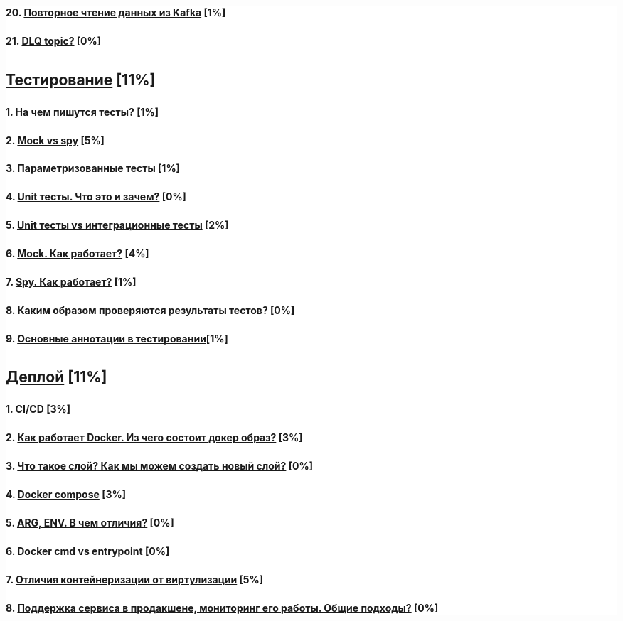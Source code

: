 #### 20. [Повторное чтение данных из Kafka](Архитектура-и-разработка/Message-broker/#20-повторное-чтение-данных-из-kafka) [1%]
#### 21. [DLQ topic?](Архитектура-и-разработка/Message-broker/#21-dlq-topic) [0%]

## [Тестирование](Тестирование/Testing/#testing) [11%]

#### 1. [На чем пишутся тесты?](Тестирование/Testing/#1-на-чем-пишутся-тесты) [1%]
#### 2. [Mock vs spy](Тестирование/Testing/#2-mock-vs-spy) [5%]
#### 3. [Параметризованные тесты](Тестирование/Testing/#3-параметризованные-тесты) [1%]
#### 4. [Unit тесты. Что это и зачем?](Тестирование/Testing/#4-unit-тесты-что-это-и-зачем) [0%]
#### 5. [Unit тесты vs интеграционные тесты](Тестирование/Testing/#5-unit-тесты-vs-интеграционные-тесты) [2%]
#### 6. [Mock. Как работает?](Тестирование/Testing/#6-mock-как-работает) [4%]
#### 7. [Spy. Как работает?](Тестирование/Testing/#7-spy-как-работает) [1%]
#### 8. [Каким образом проверяются результаты тестов?](Тестирование/Testing/#8-каким-образом-проверяются-результаты-тестов) [0%]
#### 9. [Основные аннотации в тестировании](Тестирование/Testing/#9-основные-аннотации-в-тестировании)[1%]

## [Деплой](Развертывание-и-инфраструктура/Deployment/#deployment) [11%]

#### 1. [CI/CD](Развертывание-и-инфраструктура/Deployment/#1-cicd) [3%]
#### 2. [Как работает Docker. Из чего состоит докер образ?](Развертывание-и-инфраструктура/Deployment/#2-как-работает-docker-из-чего-состоит-докер-образ) [3%]
#### 3. [Что такое слой? Как мы можем создать новый слой?](Развертывание-и-инфраструктура/Deployment/#3-что-такое-слой-как-мы-можем-создать-новый-слой) [0%]
#### 4. [Docker compose](Развертывание-и-инфраструктура/Deployment/#4-docker-compose) [3%]
#### 5. [ARG, ENV. В чем отличия?](Развертывание-и-инфраструктура/Deployment/#5-arg-env-в-чем-отличия) [0%]
#### 6. [Docker cmd vs entrypoint](Развертывание-и-инфраструктура/Deployment/#6-docker-cmd-vs-entrypoint) [0%]
#### 7. [Отличия контейнеризации от виртулизации](Развертывание-и-инфраструктура/Deployment/#7-отличия-контейнеризации-от-виртулизации) [5%]
#### 8. [Поддержка сервиса в продакшене, мониторинг его работы. Общие подходы?](Развертывание-и-инфраструктура/Deployment/#8-поддержка-сервиса-в-продакшене-мониторинг-его-работы-общие-подходы) [0%]
